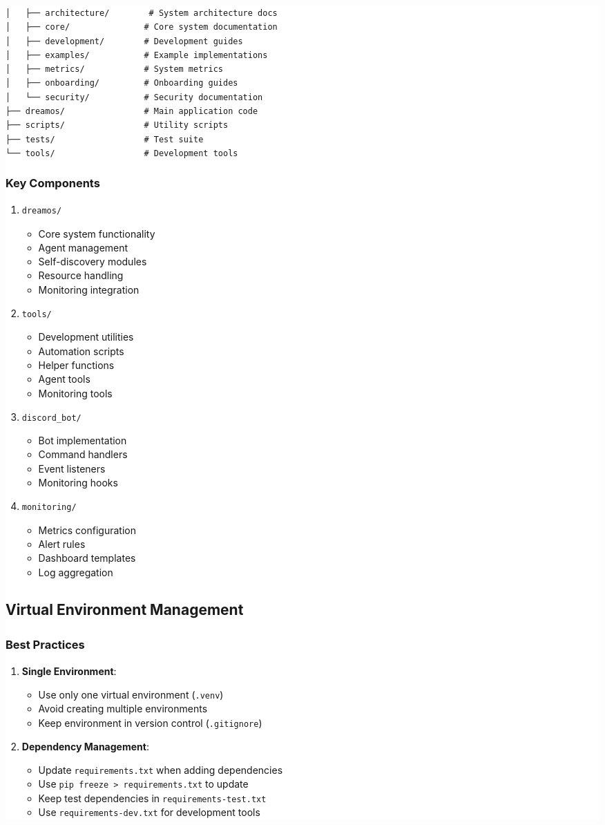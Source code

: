 ```
│   ├── architecture/        # System architecture docs
│   ├── core/               # Core system documentation
│   ├── development/        # Development guides
│   ├── examples/           # Example implementations
│   ├── metrics/            # System metrics
│   ├── onboarding/         # Onboarding guides
│   └── security/           # Security documentation
├── dreamos/                # Main application code
├── scripts/                # Utility scripts
├── tests/                  # Test suite
└── tools/                  # Development tools
```

### Key Components
1. `dreamos/`
   - Core system functionality
   - Agent management
   - Self-discovery modules
   - Resource handling
   - Monitoring integration

2. `tools/`
   - Development utilities
   - Automation scripts
   - Helper functions
   - Agent tools
   - Monitoring tools

3. `discord_bot/`
   - Bot implementation
   - Command handlers
   - Event listeners
   - Monitoring hooks

4. `monitoring/`
   - Metrics configuration
   - Alert rules
   - Dashboard templates
   - Log aggregation

## Virtual Environment Management

### Best Practices
1. **Single Environment**:
   - Use only one virtual environment (`.venv`)
   - Avoid creating multiple environments
   - Keep environment in version control (`.gitignore`)

2. **Dependency Management**:
   - Update `requirements.txt` when adding dependencies
   - Use `pip freeze > requirements.txt` to update
   - Keep test dependencies in `requirements-test.txt`
   - Use `requirements-dev.txt` for development tools

